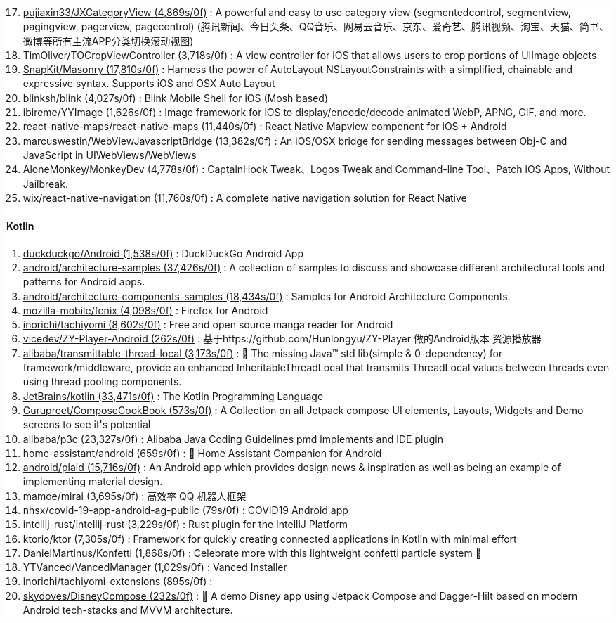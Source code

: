 17. [pujiaxin33/JXCategoryView (4,869s/0f)](https://github.com/pujiaxin33/JXCategoryView) : A powerful and easy to use category view (segmentedcontrol, segmentview, pagingview, pagerview, pagecontrol) (腾讯新闻、今日头条、QQ音乐、网易云音乐、京东、爱奇艺、腾讯视频、淘宝、天猫、简书、微博等所有主流APP分类切换滚动视图)
18. [TimOliver/TOCropViewController (3,718s/0f)](https://github.com/TimOliver/TOCropViewController) : A view controller for iOS that allows users to crop portions of UIImage objects
19. [SnapKit/Masonry (17,810s/0f)](https://github.com/SnapKit/Masonry) : Harness the power of AutoLayout NSLayoutConstraints with a simplified, chainable and expressive syntax. Supports iOS and OSX Auto Layout
20. [blinksh/blink (4,027s/0f)](https://github.com/blinksh/blink) : Blink Mobile Shell for iOS (Mosh based)
21. [ibireme/YYImage (1,626s/0f)](https://github.com/ibireme/YYImage) : Image framework for iOS to display/encode/decode animated WebP, APNG, GIF, and more.
22. [react-native-maps/react-native-maps (11,440s/0f)](https://github.com/react-native-maps/react-native-maps) : React Native Mapview component for iOS + Android
23. [marcuswestin/WebViewJavascriptBridge (13,382s/0f)](https://github.com/marcuswestin/WebViewJavascriptBridge) : An iOS/OSX bridge for sending messages between Obj-C and JavaScript in UIWebViews/WebViews
24. [AloneMonkey/MonkeyDev (4,778s/0f)](https://github.com/AloneMonkey/MonkeyDev) : CaptainHook Tweak、Logos Tweak and Command-line Tool、Patch iOS Apps, Without Jailbreak.
25. [wix/react-native-navigation (11,760s/0f)](https://github.com/wix/react-native-navigation) : A complete native navigation solution for React Native

#### Kotlin
1. [duckduckgo/Android (1,538s/0f)](https://github.com/duckduckgo/Android) : DuckDuckGo Android App
2. [android/architecture-samples (37,426s/0f)](https://github.com/android/architecture-samples) : A collection of samples to discuss and showcase different architectural tools and patterns for Android apps.
3. [android/architecture-components-samples (18,434s/0f)](https://github.com/android/architecture-components-samples) : Samples for Android Architecture Components.
4. [mozilla-mobile/fenix (4,098s/0f)](https://github.com/mozilla-mobile/fenix) : Firefox for Android
5. [inorichi/tachiyomi (8,602s/0f)](https://github.com/inorichi/tachiyomi) : Free and open source manga reader for Android
6. [vicedev/ZY-Player-Android (262s/0f)](https://github.com/vicedev/ZY-Player-Android) : 基于https://github.com/Hunlongyu/ZY-Player 做的Android版本 资源播放器
7. [alibaba/transmittable-thread-local (3,173s/0f)](https://github.com/alibaba/transmittable-thread-local) : 📌 The missing Java™ std lib(simple & 0-dependency) for framework/middleware, provide an enhanced InheritableThreadLocal that transmits ThreadLocal values between threads even using thread pooling components.
8. [JetBrains/kotlin (33,471s/0f)](https://github.com/JetBrains/kotlin) : The Kotlin Programming Language
9. [Gurupreet/ComposeCookBook (573s/0f)](https://github.com/Gurupreet/ComposeCookBook) : A Collection on all Jetpack compose UI elements, Layouts, Widgets and Demo screens to see it's potential
10. [alibaba/p3c (23,327s/0f)](https://github.com/alibaba/p3c) : Alibaba Java Coding Guidelines pmd implements and IDE plugin
11. [home-assistant/android (659s/0f)](https://github.com/home-assistant/android) : 📱 Home Assistant Companion for Android
12. [android/plaid (15,716s/0f)](https://github.com/android/plaid) : An Android app which provides design news & inspiration as well as being an example of implementing material design.
13. [mamoe/mirai (3,695s/0f)](https://github.com/mamoe/mirai) : 高效率 QQ 机器人框架
14. [nhsx/covid-19-app-android-ag-public (79s/0f)](https://github.com/nhsx/covid-19-app-android-ag-public) : COVID19 Android app
15. [intellij-rust/intellij-rust (3,229s/0f)](https://github.com/intellij-rust/intellij-rust) : Rust plugin for the IntelliJ Platform
16. [ktorio/ktor (7,305s/0f)](https://github.com/ktorio/ktor) : Framework for quickly creating connected applications in Kotlin with minimal effort
17. [DanielMartinus/Konfetti (1,868s/0f)](https://github.com/DanielMartinus/Konfetti) : Celebrate more with this lightweight confetti particle system 🎊
18. [YTVanced/VancedManager (1,029s/0f)](https://github.com/YTVanced/VancedManager) : Vanced Installer
19. [inorichi/tachiyomi-extensions (895s/0f)](https://github.com/inorichi/tachiyomi-extensions) : 
20. [skydoves/DisneyCompose (232s/0f)](https://github.com/skydoves/DisneyCompose) : 🧸 A demo Disney app using Jetpack Compose and Dagger-Hilt based on modern Android tech-stacks and MVVM architecture.